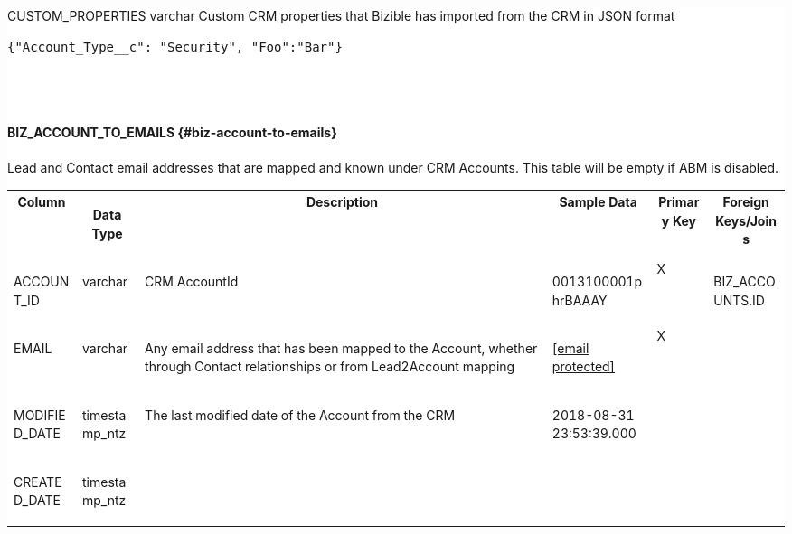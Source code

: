    <td>CUSTOM_PROPERTIES</td> 
   <td>varchar</td> 
   <td>Custom CRM properties that Bizible has imported from the CRM in JSON format</td> 
   <td> 
    <div> 
     <pre>{"Account_Type__c": "Security", "Foo":"Bar"}</pre> 
    </div></td> 
   <td><br></td> 
   <td><br></td> 
  </tr> 
 </tbody> 
</table>

#### BIZ_ACCOUNT_TO_EMAILS {#biz-account-to-emails}

Lead and Contact email addresses that are mapped and known under CRM Accounts. This table will be empty if ABM is disabled.

<table> 
 <colgroup> 
  <col> 
  <col> 
  <col> 
  <col> 
  <col> 
  <col> 
 </colgroup> 
 <tbody> 
  <tr> 
   <th>Column</th> 
   <th><p>Data Type</p></th> 
   <th>Description</th> 
   <th>Sample Data</th> 
   <th>Primary Key</th> 
   <th>Foreign Keys/Joins</th> 
  </tr> 
  <tr> 
   <td><p>ACCOUNT_ID</p></td> 
   <td><p>varchar</p></td> 
   <td><p>CRM AccountId</p></td> 
   <td><p>0013100001phrBAAAY</p></td> 
   <td>X</td> 
   <td><p>BIZ_ACCOUNTS.ID</p></td> 
  </tr> 
  <tr> 
   <td><p>EMAIL</p></td> 
   <td><p>varchar</p></td> 
   <td><p>Any email address that has been mapped to the Account, whether through Contact relationships or from Lead2Account mapping</p></td> 
   <td><p><a href="http://docs.marketo.com/cdn-cgi/l/email-protection">[email protected]</a></p></td> 
   <td>X</td> 
   <td><br></td> 
  </tr> 
  <tr> 
   <td><p>MODIFIED_DATE</p></td> 
   <td><p>timestamp_ntz</p></td> 
   <td><p>The last modified date of the Account from the CRM</p></td> 
   <td><p>2018-08-31 23:53:39.000</p></td> 
   <td><br></td> 
   <td><br></td> 
  </tr> 
  <tr> 
   <td><p>CREATED_DATE </p></td> 
   <td><p>timestamp_ntz</p></td> 